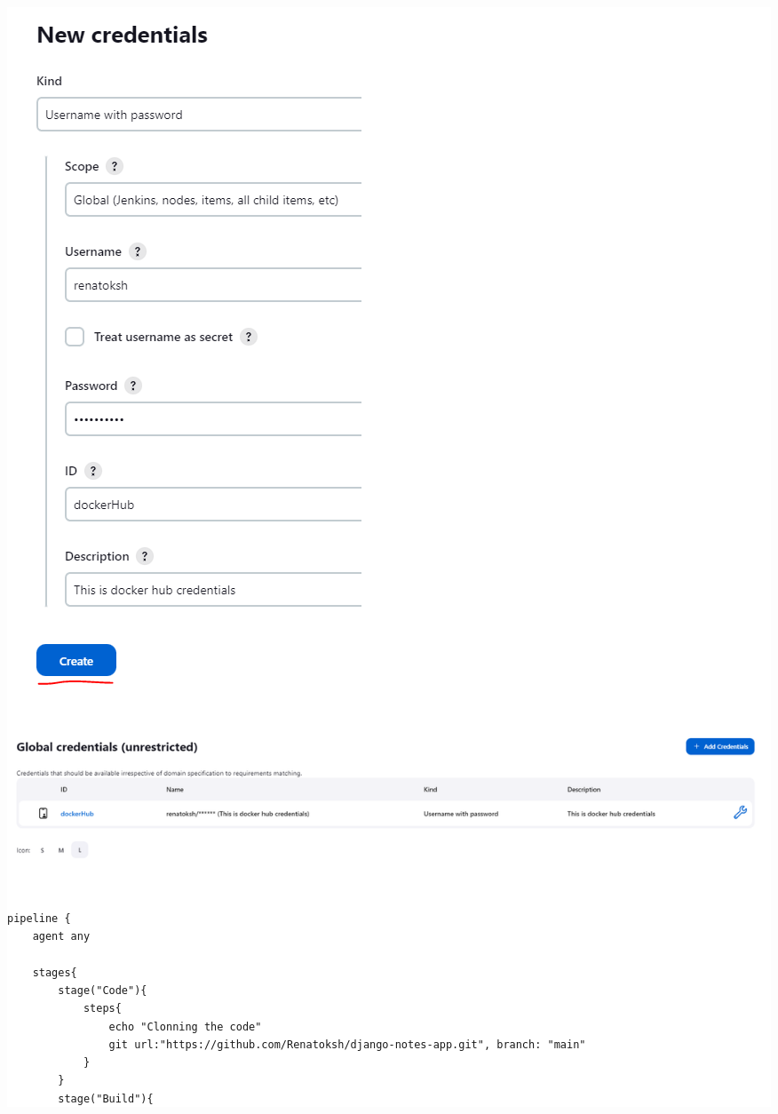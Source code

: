 ![](./img/Add_Credentials1.PNG)
#
![](./img/Add_Credentials2.PNG)
#
```
pipeline {
    agent any
    
    stages{
        stage("Code"){
            steps{
                echo "Clonning the code"
                git url:"https://github.com/Renatoksh/django-notes-app.git", branch: "main"
            }
        }
        stage("Build"){
```